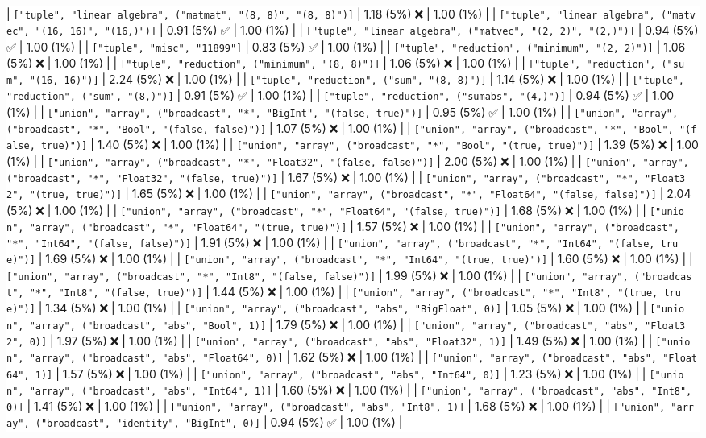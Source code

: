 | `["tuple", "linear algebra", ("matmat", "(8, 8)", "(8, 8)")]` | 1.18 (5%) :x: | 1.00 (1%)  |
| `["tuple", "linear algebra", ("matvec", "(16, 16)", "(16,)")]` | 0.91 (5%) :white_check_mark: | 1.00 (1%)  |
| `["tuple", "linear algebra", ("matvec", "(2, 2)", "(2,)")]` | 0.94 (5%) :white_check_mark: | 1.00 (1%)  |
| `["tuple", "misc", "11899"]` | 0.83 (5%) :white_check_mark: | 1.00 (1%)  |
| `["tuple", "reduction", ("minimum", "(2, 2)")]` | 1.06 (5%) :x: | 1.00 (1%)  |
| `["tuple", "reduction", ("minimum", "(8, 8)")]` | 1.06 (5%) :x: | 1.00 (1%)  |
| `["tuple", "reduction", ("sum", "(16, 16)")]` | 2.24 (5%) :x: | 1.00 (1%)  |
| `["tuple", "reduction", ("sum", "(8, 8)")]` | 1.14 (5%) :x: | 1.00 (1%)  |
| `["tuple", "reduction", ("sum", "(8,)")]` | 0.91 (5%) :white_check_mark: | 1.00 (1%)  |
| `["tuple", "reduction", ("sumabs", "(4,)")]` | 0.94 (5%) :white_check_mark: | 1.00 (1%)  |
| `["union", "array", ("broadcast", "*", "BigInt", "(false, true)")]` | 0.95 (5%) :white_check_mark: | 1.00 (1%)  |
| `["union", "array", ("broadcast", "*", "Bool", "(false, false)")]` | 1.07 (5%) :x: | 1.00 (1%)  |
| `["union", "array", ("broadcast", "*", "Bool", "(false, true)")]` | 1.40 (5%) :x: | 1.00 (1%)  |
| `["union", "array", ("broadcast", "*", "Bool", "(true, true)")]` | 1.39 (5%) :x: | 1.00 (1%)  |
| `["union", "array", ("broadcast", "*", "Float32", "(false, false)")]` | 2.00 (5%) :x: | 1.00 (1%)  |
| `["union", "array", ("broadcast", "*", "Float32", "(false, true)")]` | 1.67 (5%) :x: | 1.00 (1%)  |
| `["union", "array", ("broadcast", "*", "Float32", "(true, true)")]` | 1.65 (5%) :x: | 1.00 (1%)  |
| `["union", "array", ("broadcast", "*", "Float64", "(false, false)")]` | 2.04 (5%) :x: | 1.00 (1%)  |
| `["union", "array", ("broadcast", "*", "Float64", "(false, true)")]` | 1.68 (5%) :x: | 1.00 (1%)  |
| `["union", "array", ("broadcast", "*", "Float64", "(true, true)")]` | 1.57 (5%) :x: | 1.00 (1%)  |
| `["union", "array", ("broadcast", "*", "Int64", "(false, false)")]` | 1.91 (5%) :x: | 1.00 (1%)  |
| `["union", "array", ("broadcast", "*", "Int64", "(false, true)")]` | 1.69 (5%) :x: | 1.00 (1%)  |
| `["union", "array", ("broadcast", "*", "Int64", "(true, true)")]` | 1.60 (5%) :x: | 1.00 (1%)  |
| `["union", "array", ("broadcast", "*", "Int8", "(false, false)")]` | 1.99 (5%) :x: | 1.00 (1%)  |
| `["union", "array", ("broadcast", "*", "Int8", "(false, true)")]` | 1.44 (5%) :x: | 1.00 (1%)  |
| `["union", "array", ("broadcast", "*", "Int8", "(true, true)")]` | 1.34 (5%) :x: | 1.00 (1%)  |
| `["union", "array", ("broadcast", "abs", "BigFloat", 0)]` | 1.05 (5%) :x: | 1.00 (1%)  |
| `["union", "array", ("broadcast", "abs", "Bool", 1)]` | 1.79 (5%) :x: | 1.00 (1%)  |
| `["union", "array", ("broadcast", "abs", "Float32", 0)]` | 1.97 (5%) :x: | 1.00 (1%)  |
| `["union", "array", ("broadcast", "abs", "Float32", 1)]` | 1.49 (5%) :x: | 1.00 (1%)  |
| `["union", "array", ("broadcast", "abs", "Float64", 0)]` | 1.62 (5%) :x: | 1.00 (1%)  |
| `["union", "array", ("broadcast", "abs", "Float64", 1)]` | 1.57 (5%) :x: | 1.00 (1%)  |
| `["union", "array", ("broadcast", "abs", "Int64", 0)]` | 1.23 (5%) :x: | 1.00 (1%)  |
| `["union", "array", ("broadcast", "abs", "Int64", 1)]` | 1.60 (5%) :x: | 1.00 (1%)  |
| `["union", "array", ("broadcast", "abs", "Int8", 0)]` | 1.41 (5%) :x: | 1.00 (1%)  |
| `["union", "array", ("broadcast", "abs", "Int8", 1)]` | 1.68 (5%) :x: | 1.00 (1%)  |
| `["union", "array", ("broadcast", "identity", "BigInt", 0)]` | 0.94 (5%) :white_check_mark: | 1.00 (1%)  |